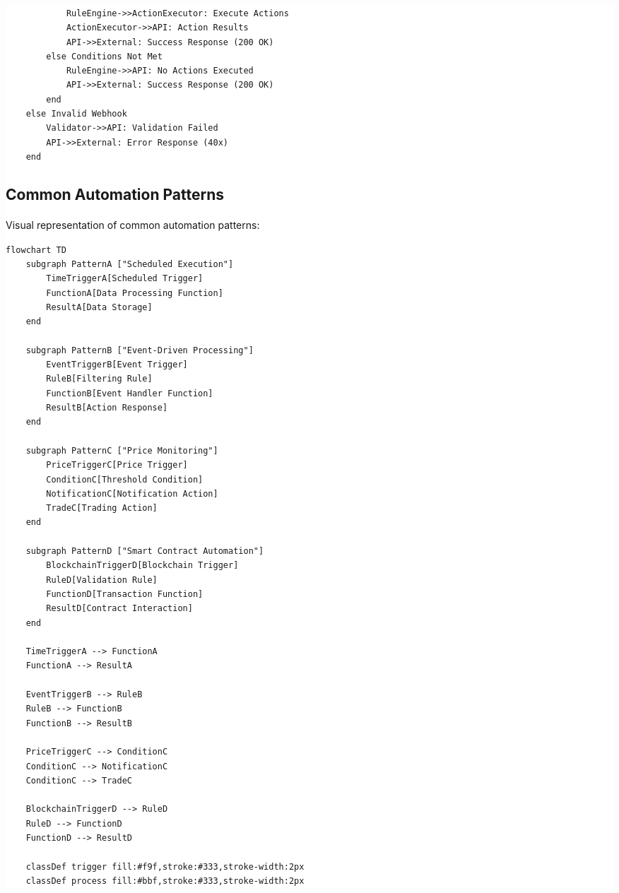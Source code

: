 ```mermaid
            RuleEngine->>ActionExecutor: Execute Actions
            ActionExecutor->>API: Action Results
            API->>External: Success Response (200 OK)
        else Conditions Not Met
            RuleEngine->>API: No Actions Executed
            API->>External: Success Response (200 OK)
        end
    else Invalid Webhook
        Validator->>API: Validation Failed
        API->>External: Error Response (40x)
    end
```

## Common Automation Patterns

Visual representation of common automation patterns:

```mermaid
flowchart TD
    subgraph PatternA ["Scheduled Execution"]
        TimeTriggerA[Scheduled Trigger]
        FunctionA[Data Processing Function]
        ResultA[Data Storage]
    end
    
    subgraph PatternB ["Event-Driven Processing"]
        EventTriggerB[Event Trigger]
        RuleB[Filtering Rule]
        FunctionB[Event Handler Function]
        ResultB[Action Response]
    end
    
    subgraph PatternC ["Price Monitoring"]
        PriceTriggerC[Price Trigger]
        ConditionC[Threshold Condition]
        NotificationC[Notification Action]
        TradeC[Trading Action]
    end
    
    subgraph PatternD ["Smart Contract Automation"]
        BlockchainTriggerD[Blockchain Trigger]
        RuleD[Validation Rule]
        FunctionD[Transaction Function]
        ResultD[Contract Interaction]
    end
    
    TimeTriggerA --> FunctionA
    FunctionA --> ResultA
    
    EventTriggerB --> RuleB
    RuleB --> FunctionB
    FunctionB --> ResultB
    
    PriceTriggerC --> ConditionC
    ConditionC --> NotificationC
    ConditionC --> TradeC
    
    BlockchainTriggerD --> RuleD
    RuleD --> FunctionD
    FunctionD --> ResultD
    
    classDef trigger fill:#f9f,stroke:#333,stroke-width:2px
    classDef process fill:#bbf,stroke:#333,stroke-width:2px
```